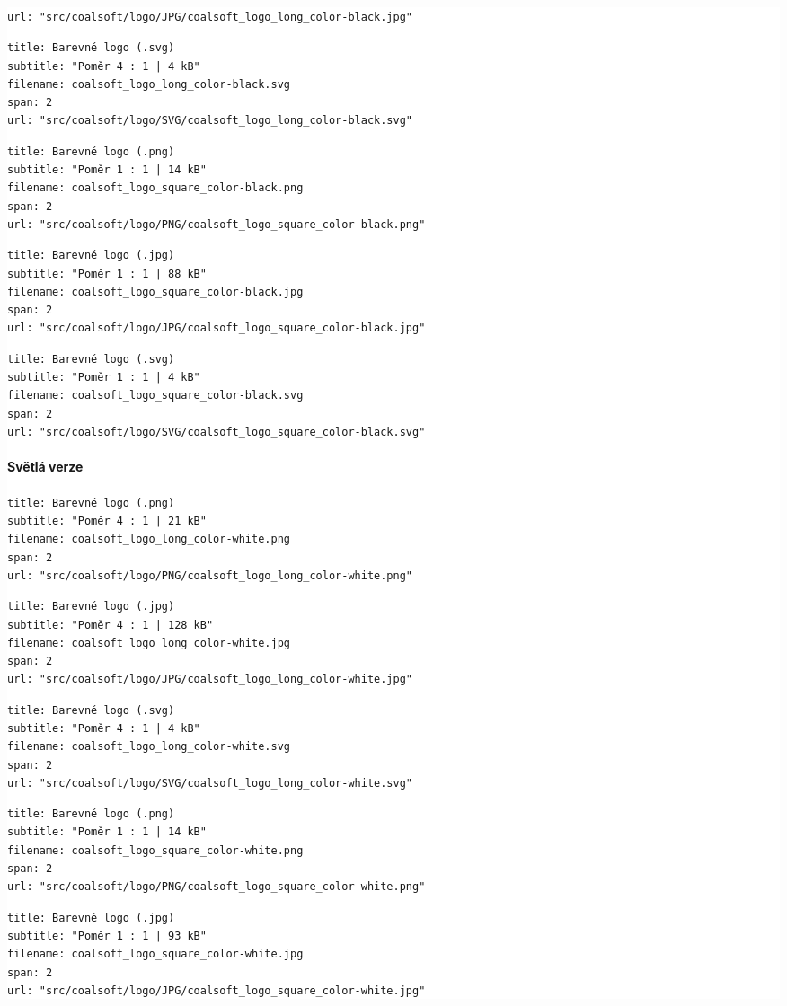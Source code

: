 ```download
url: "src/coalsoft/logo/JPG/coalsoft_logo_long_color-black.jpg"
```
```download
title: Barevné logo (.svg)
subtitle: "Poměr 4 : 1 | 4 kB"
filename: coalsoft_logo_long_color-black.svg
span: 2
url: "src/coalsoft/logo/SVG/coalsoft_logo_long_color-black.svg"
```
```download
title: Barevné logo (.png)
subtitle: "Poměr 1 : 1 | 14 kB"
filename: coalsoft_logo_square_color-black.png
span: 2
url: "src/coalsoft/logo/PNG/coalsoft_logo_square_color-black.png"
```
```download
title: Barevné logo (.jpg)
subtitle: "Poměr 1 : 1 | 88 kB"
filename: coalsoft_logo_square_color-black.jpg
span: 2
url: "src/coalsoft/logo/JPG/coalsoft_logo_square_color-black.jpg"
```
```download
title: Barevné logo (.svg)
subtitle: "Poměr 1 : 1 | 4 kB"
filename: coalsoft_logo_square_color-black.svg
span: 2
url: "src/coalsoft/logo/SVG/coalsoft_logo_square_color-black.svg"
```
#### Světlá verze
```download
title: Barevné logo (.png)
subtitle: "Poměr 4 : 1 | 21 kB"
filename: coalsoft_logo_long_color-white.png
span: 2
url: "src/coalsoft/logo/PNG/coalsoft_logo_long_color-white.png"
```
```download
title: Barevné logo (.jpg)
subtitle: "Poměr 4 : 1 | 128 kB"
filename: coalsoft_logo_long_color-white.jpg
span: 2
url: "src/coalsoft/logo/JPG/coalsoft_logo_long_color-white.jpg"
```
```download
title: Barevné logo (.svg)
subtitle: "Poměr 4 : 1 | 4 kB"
filename: coalsoft_logo_long_color-white.svg
span: 2
url: "src/coalsoft/logo/SVG/coalsoft_logo_long_color-white.svg"
```
```download
title: Barevné logo (.png)
subtitle: "Poměr 1 : 1 | 14 kB"
filename: coalsoft_logo_square_color-white.png
span: 2
url: "src/coalsoft/logo/PNG/coalsoft_logo_square_color-white.png"
```
```download
title: Barevné logo (.jpg)
subtitle: "Poměr 1 : 1 | 93 kB"
filename: coalsoft_logo_square_color-white.jpg
span: 2
url: "src/coalsoft/logo/JPG/coalsoft_logo_square_color-white.jpg"
```
